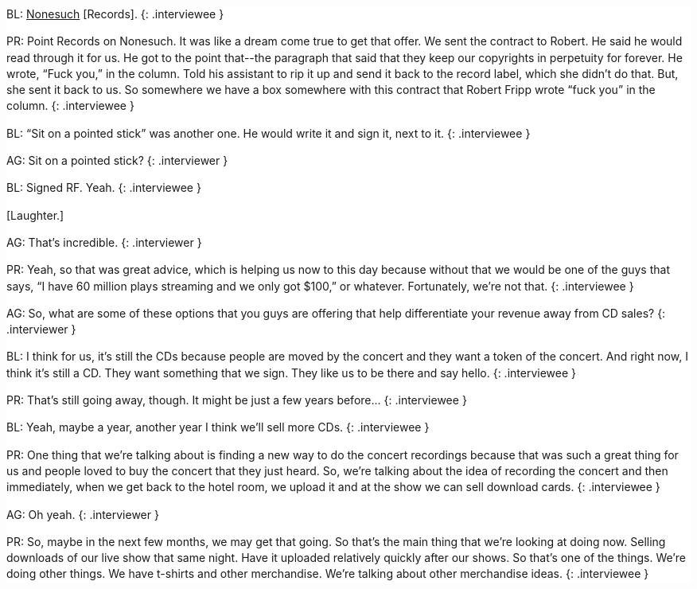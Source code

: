BL: [Nonesuch](https://en.wikipedia.org/wiki/Nonesuch_Records) [Records].
{: .interviewee }

PR: Point Records on Nonesuch. It was like a dream come true to get that offer. We sent the contract to Robert. He said he would read through it for us. <span class="important">He got to the point that--the paragraph that said that they keep our copyrights in perpetuity for forever. He wrote, “Fuck you,” in the column.</span> Told his assistant to rip it up and send it back to the record label, which she didn’t do that. But, she sent it back to us. So somewhere we have a box somewhere with this contract that Robert Fripp wrote “fuck you” in the column.
{: .interviewee }

BL: <span class="important">“Sit on a pointed stick” was another one. He would write it and sign it, next to it.</span>
{: .interviewee }

AG: Sit on a pointed stick?
{: .interviewer }

BL: Signed RF. Yeah.
{: .interviewee }

[Laughter.]

AG: That’s incredible.
{: .interviewer }

PR: <span class="important">Yeah, so that was great advice, which is helping us now to this day because without that we would be one of the guys that says, “I have 60 million plays streaming and we only got $100,” or whatever. Fortunately, we’re not that.</span>
{: .interviewee }

AG: So, what are some of these options that you guys are offering that help differentiate your revenue away from CD sales?
{: .interviewer }

BL: I think for us, it’s still the CDs because people are moved by the concert and they want a token of the concert. And right now, I think it’s still a CD. <span class="important">They want something that we sign. They like us to be there and say hello.</span>
{: .interviewee }

PR: That’s still going away, though. It might be just a few years before...
{: .interviewee }

BL: Yeah, maybe a year, another year I think we’ll sell more CDs.
{: .interviewee }

PR: One thing that we’re talking about is finding a new way to do the concert recordings because that was such a great thing for us and people loved to buy the concert that they just heard. So, we’re talking about the idea of recording the concert and then immediately, when we get back to the hotel room, we upload it and at the show we can sell download cards.
{: .interviewee }

AG: Oh yeah.
{: .interviewer }

PR: So, maybe in the next few months, we may get that going. <span class="important">So that’s the main thing that we’re looking at doing now. Selling downloads of our live show that same night.</span> Have it uploaded relatively quickly after our shows. So that’s one of the things. We’re doing other things. We have t-shirts and other merchandise. We’re talking about other merchandise ideas.
{: .interviewee }
